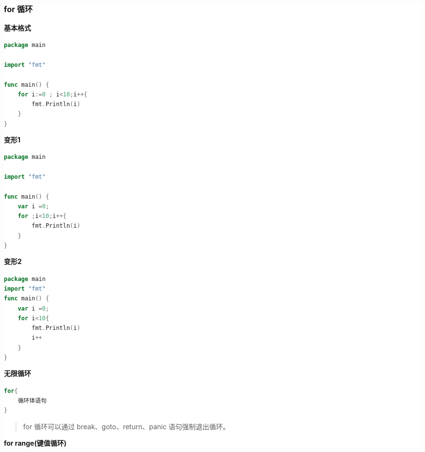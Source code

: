 ### for 循环

**基本格式**

```go
package main

import "fmt"

func main() {
	for i:=0 ; i<10;i++{
		fmt.Println(i)
	}
}
```

**变形1**

```go
package main

import "fmt"

func main() {
	var i =0;
	for ;i<10;i++{
		fmt.Println(i)
	}
}
```


**变形2**

```go
package main
import "fmt"
func main() {
	var i =0;
	for i<10{
		fmt.Println(i)
		i++
	}
}
```

**无限循环**

```go
for{
	循环体语句
}
```

> for 循环可以通过 break、goto、return、panic 语句强制退出循环。

**for range(键值循环)**
